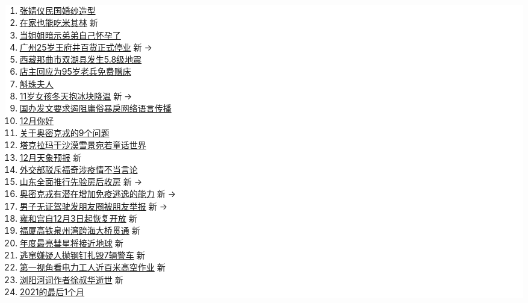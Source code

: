 1. [张婧仪民国婚纱造型](https://s.weibo.com//weibo?q=%23%E5%BC%A0%E5%A9%A7%E4%BB%AA%E6%B0%91%E5%9B%BD%E5%A9%9A%E7%BA%B1%E9%80%A0%E5%9E%8B%23&Refer=top)
1. [在家也能吃米其林](https://s.weibo.com//weibo?q=%E5%9C%A8%E5%AE%B6%E4%B9%9F%E8%83%BD%E5%90%83%E7%B1%B3%E5%85%B6%E6%9E%97&Refer=top)
   新
1. [当姐姐暗示弟弟自己怀孕了](https://s.weibo.com//weibo?q=%23%E5%BD%93%E5%A7%90%E5%A7%90%E6%9A%97%E7%A4%BA%E5%BC%9F%E5%BC%9F%E8%87%AA%E5%B7%B1%E6%80%80%E5%AD%95%E4%BA%86%23&Refer=top)
1. [广州25岁王府井百货正式停业](https://s.weibo.com//weibo?q=%23%E5%B9%BF%E5%B7%9E25%E5%B2%81%E7%8E%8B%E5%BA%9C%E4%BA%95%E7%99%BE%E8%B4%A7%E6%AD%A3%E5%BC%8F%E5%81%9C%E4%B8%9A%23&Refer=top)
   新 ->
1. [西藏那曲市双湖县发生5.8级地震](https://s.weibo.com//weibo?q=%23%E8%A5%BF%E8%97%8F%E9%82%A3%E6%9B%B2%E5%B8%82%E5%8F%8C%E6%B9%96%E5%8E%BF%E5%8F%91%E7%94%9F5.8%E7%BA%A7%E5%9C%B0%E9%9C%87%23&Refer=top)
1. [店主回应为95岁老兵免费赠床](https://s.weibo.com//weibo?q=%23%E5%BA%97%E4%B8%BB%E5%9B%9E%E5%BA%94%E4%B8%BA95%E5%B2%81%E8%80%81%E5%85%B5%E5%85%8D%E8%B4%B9%E8%B5%A0%E5%BA%8A%23&Refer=top)
1. [斛珠夫人](https://s.weibo.com//weibo?q=%E6%96%9B%E7%8F%A0%E5%A4%AB%E4%BA%BA&Refer=top)
1. [11岁女孩冬天抱冰块降温](https://s.weibo.com//weibo?q=%2311%E5%B2%81%E5%A5%B3%E5%AD%A9%E5%86%AC%E5%A4%A9%E6%8A%B1%E5%86%B0%E5%9D%97%E9%99%8D%E6%B8%A9%23&Refer=top)
   新 ->
1. [国办发文要求遏阻庸俗暴戾网络语言传播](https://s.weibo.com//weibo?q=%23%E5%9B%BD%E5%8A%9E%E5%8F%91%E6%96%87%E8%A6%81%E6%B1%82%E9%81%8F%E9%98%BB%E5%BA%B8%E4%BF%97%E6%9A%B4%E6%88%BE%E7%BD%91%E7%BB%9C%E8%AF%AD%E8%A8%80%E4%BC%A0%E6%92%AD%23&Refer=top)
1. [12月你好](https://s.weibo.com//weibo?q=%2312%E6%9C%88%E4%BD%A0%E5%A5%BD%23&Refer=top)
1. [关于奥密克戎的9个问题](https://s.weibo.com//weibo?q=%23%E5%85%B3%E4%BA%8E%E5%A5%A5%E5%AF%86%E5%85%8B%E6%88%8E%E7%9A%849%E4%B8%AA%E9%97%AE%E9%A2%98%23&Refer=top)
1. [塔克拉玛干沙漠雪景宛若童话世界](https://s.weibo.com//weibo?q=%23%E5%A1%94%E5%85%8B%E6%8B%89%E7%8E%9B%E5%B9%B2%E6%B2%99%E6%BC%A0%E9%9B%AA%E6%99%AF%E5%AE%9B%E8%8B%A5%E7%AB%A5%E8%AF%9D%E4%B8%96%E7%95%8C%23&Refer=top)
1. [12月天象预报](https://s.weibo.com//weibo?q=%2312%E6%9C%88%E5%A4%A9%E8%B1%A1%E9%A2%84%E6%8A%A5%23&Refer=top)
   新
1. [外交部驳斥福奇涉疫情不当言论](https://s.weibo.com//weibo?q=%23%E5%A4%96%E4%BA%A4%E9%83%A8%E9%A9%B3%E6%96%A5%E7%A6%8F%E5%A5%87%E6%B6%89%E7%96%AB%E6%83%85%E4%B8%8D%E5%BD%93%E8%A8%80%E8%AE%BA%23&Refer=top)
1. [山东全面推行先验房后收房](https://s.weibo.com//weibo?q=%23%E5%B1%B1%E4%B8%9C%E5%85%A8%E9%9D%A2%E6%8E%A8%E8%A1%8C%E5%85%88%E9%AA%8C%E6%88%BF%E5%90%8E%E6%94%B6%E6%88%BF%23&Refer=top)
   新 ->
1. [奥密克戎有潜在增加免疫逃逸的能力](https://s.weibo.com//weibo?q=%23%E5%A5%A5%E5%AF%86%E5%85%8B%E6%88%8E%E6%9C%89%E6%BD%9C%E5%9C%A8%E5%A2%9E%E5%8A%A0%E5%85%8D%E7%96%AB%E9%80%83%E9%80%B8%E7%9A%84%E8%83%BD%E5%8A%9B%23&Refer=top)
   新 ->
1. [男子无证驾驶发朋友圈被朋友举报](https://s.weibo.com//weibo?q=%23%E7%94%B7%E5%AD%90%E6%97%A0%E8%AF%81%E9%A9%BE%E9%A9%B6%E5%8F%91%E6%9C%8B%E5%8F%8B%E5%9C%88%E8%A2%AB%E6%9C%8B%E5%8F%8B%E4%B8%BE%E6%8A%A5%23&Refer=top)
   新 ->
1. [雍和宫自12月3日起恢复开放](https://s.weibo.com//weibo?q=%23%E9%9B%8D%E5%92%8C%E5%AE%AB%E8%87%AA12%E6%9C%883%E6%97%A5%E8%B5%B7%E6%81%A2%E5%A4%8D%E5%BC%80%E6%94%BE%23&Refer=top)
   新
1. [福厦高铁泉州湾跨海大桥贯通](https://s.weibo.com//weibo?q=%23%E7%A6%8F%E5%8E%A6%E9%AB%98%E9%93%81%E6%B3%89%E5%B7%9E%E6%B9%BE%E8%B7%A8%E6%B5%B7%E5%A4%A7%E6%A1%A5%E8%B4%AF%E9%80%9A%23&Refer=top)
   新
1. [年度最亮彗星将接近地球](https://s.weibo.com//weibo?q=%23%E5%B9%B4%E5%BA%A6%E6%9C%80%E4%BA%AE%E5%BD%97%E6%98%9F%E5%B0%86%E6%8E%A5%E8%BF%91%E5%9C%B0%E7%90%83%23&Refer=top)
   新
1. [逃窜嫌疑人抛钢钉扎毁7辆警车](https://s.weibo.com//weibo?q=%23%E9%80%83%E7%AA%9C%E5%AB%8C%E7%96%91%E4%BA%BA%E6%8A%9B%E9%92%A2%E9%92%89%E6%89%8E%E6%AF%817%E8%BE%86%E8%AD%A6%E8%BD%A6%23&Refer=top)
   新
1. [第一视角看电力工人近百米高空作业](https://s.weibo.com//weibo?q=%23%E7%AC%AC%E4%B8%80%E8%A7%86%E8%A7%92%E7%9C%8B%E7%94%B5%E5%8A%9B%E5%B7%A5%E4%BA%BA%E8%BF%91%E7%99%BE%E7%B1%B3%E9%AB%98%E7%A9%BA%E4%BD%9C%E4%B8%9A%23&Refer=top)
   新
1. [浏阳河词作者徐叔华逝世](https://s.weibo.com//weibo?q=%23%E6%B5%8F%E9%98%B3%E6%B2%B3%E8%AF%8D%E4%BD%9C%E8%80%85%E5%BE%90%E5%8F%94%E5%8D%8E%E9%80%9D%E4%B8%96%23&Refer=top)
   新
1. [2021的最后1个月](https://s.weibo.com//weibo?q=2021%E7%9A%84%E6%9C%80%E5%90%8E1%E4%B8%AA%E6%9C%88&Refer=top)